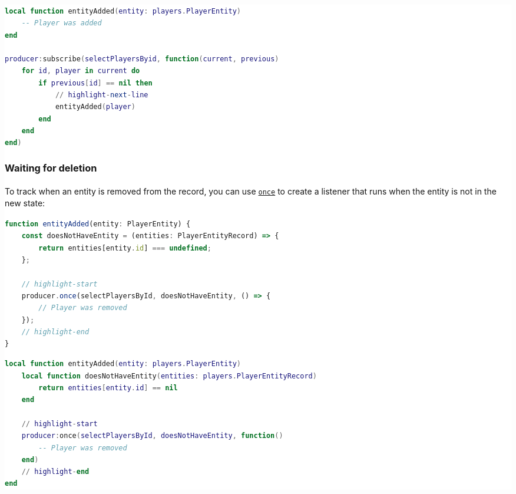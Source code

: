 </TabItem>
<TabItem value="Luau">

```lua
local function entityAdded(entity: players.PlayerEntity)
    -- Player was added
end

producer:subscribe(selectPlayersByid, function(current, previous)
    for id, player in current do
        if previous[id] == nil then
            // highlight-next-line
            entityAdded(player)
        end
    end
end)
```

</TabItem>
</Tabs>

### Waiting for deletion

To track when an entity is removed from the record, you can use [`once`](../reference/reflex/producer#onceselector-predicate-listener) to create a listener that runs when the entity is not in the new state:

<Tabs groupId="languages">
<TabItem value="TypeScript" default>

```ts
function entityAdded(entity: PlayerEntity) {
	const doesNotHaveEntity = (entities: PlayerEntityRecord) => {
		return entities[entity.id] === undefined;
	};

	// highlight-start
	producer.once(selectPlayersById, doesNotHaveEntity, () => {
		// Player was removed
	});
	// highlight-end
}
```

</TabItem>
<TabItem value="Luau">

```lua
local function entityAdded(entity: players.PlayerEntity)
    local function doesNotHaveEntity(entities: players.PlayerEntityRecord)
        return entities[entity.id] == nil
    end

    // highlight-start
    producer:once(selectPlayersById, doesNotHaveEntity, function()
        -- Player was removed
    end)
    // highlight-end
end
```
